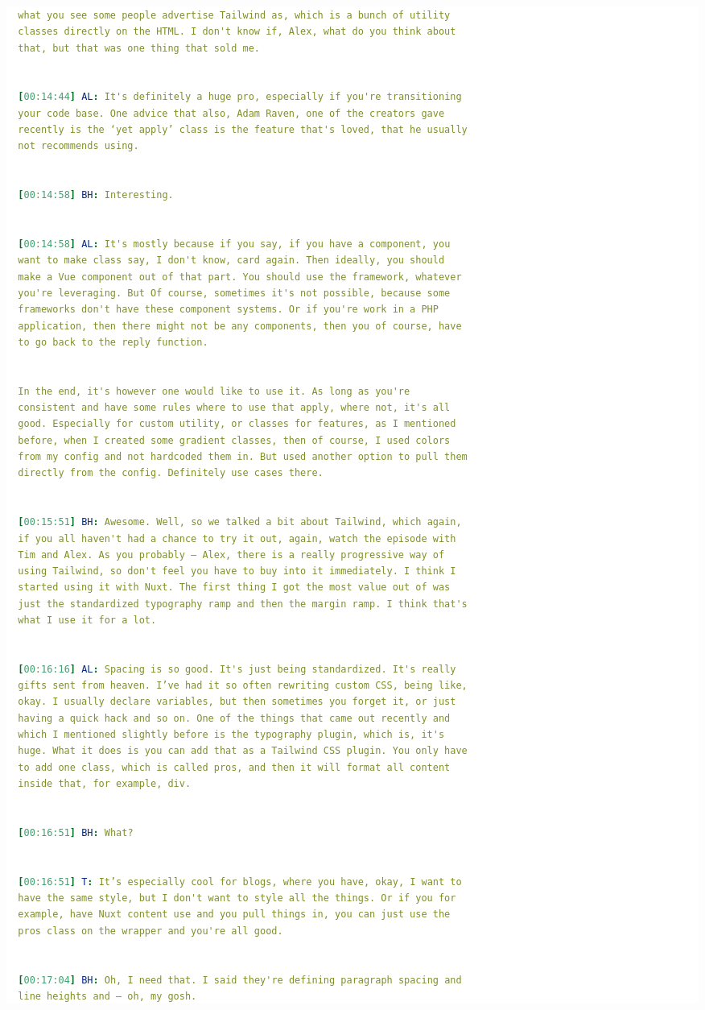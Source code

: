```yaml
  what you see some people advertise Tailwind as, which is a bunch of utility
  classes directly on the HTML. I don't know if, Alex, what do you think about
  that, but that was one thing that sold me.


  [00:14:44] AL: It's definitely a huge pro, especially if you're transitioning
  your code base. One advice that also, Adam Raven, one of the creators gave
  recently is the ‘yet apply’ class is the feature that's loved, that he usually
  not recommends using.


  [00:14:58] BH: Interesting.


  [00:14:58] AL: It's mostly because if you say, if you have a component, you
  want to make class say, I don't know, card again. Then ideally, you should
  make a Vue component out of that part. You should use the framework, whatever
  you're leveraging. But Of course, sometimes it's not possible, because some
  frameworks don't have these component systems. Or if you're work in a PHP
  application, then there might not be any components, then you of course, have
  to go back to the reply function.


  In the end, it's however one would like to use it. As long as you're
  consistent and have some rules where to use that apply, where not, it's all
  good. Especially for custom utility, or classes for features, as I mentioned
  before, when I created some gradient classes, then of course, I used colors
  from my config and not hardcoded them in. But used another option to pull them
  directly from the config. Definitely use cases there.


  [00:15:51] BH: Awesome. Well, so we talked a bit about Tailwind, which again,
  if you all haven't had a chance to try it out, again, watch the episode with
  Tim and Alex. As you probably — Alex, there is a really progressive way of
  using Tailwind, so don't feel you have to buy into it immediately. I think I
  started using it with Nuxt. The first thing I got the most value out of was
  just the standardized typography ramp and then the margin ramp. I think that's
  what I use it for a lot. 


  [00:16:16] AL: Spacing is so good. It's just being standardized. It's really
  gifts sent from heaven. I’ve had it so often rewriting custom CSS, being like,
  okay. I usually declare variables, but then sometimes you forget it, or just
  having a quick hack and so on. One of the things that came out recently and
  which I mentioned slightly before is the typography plugin, which is, it's
  huge. What it does is you can add that as a Tailwind CSS plugin. You only have
  to add one class, which is called pros, and then it will format all content
  inside that, for example, div.


  [00:16:51] BH: What?


  [00:16:51] T: It’s especially cool for blogs, where you have, okay, I want to
  have the same style, but I don't want to style all the things. Or if you for
  example, have Nuxt content use and you pull things in, you can just use the
  pros class on the wrapper and you're all good.


  [00:17:04] BH: Oh, I need that. I said they're defining paragraph spacing and
  line heights and — oh, my gosh.


```